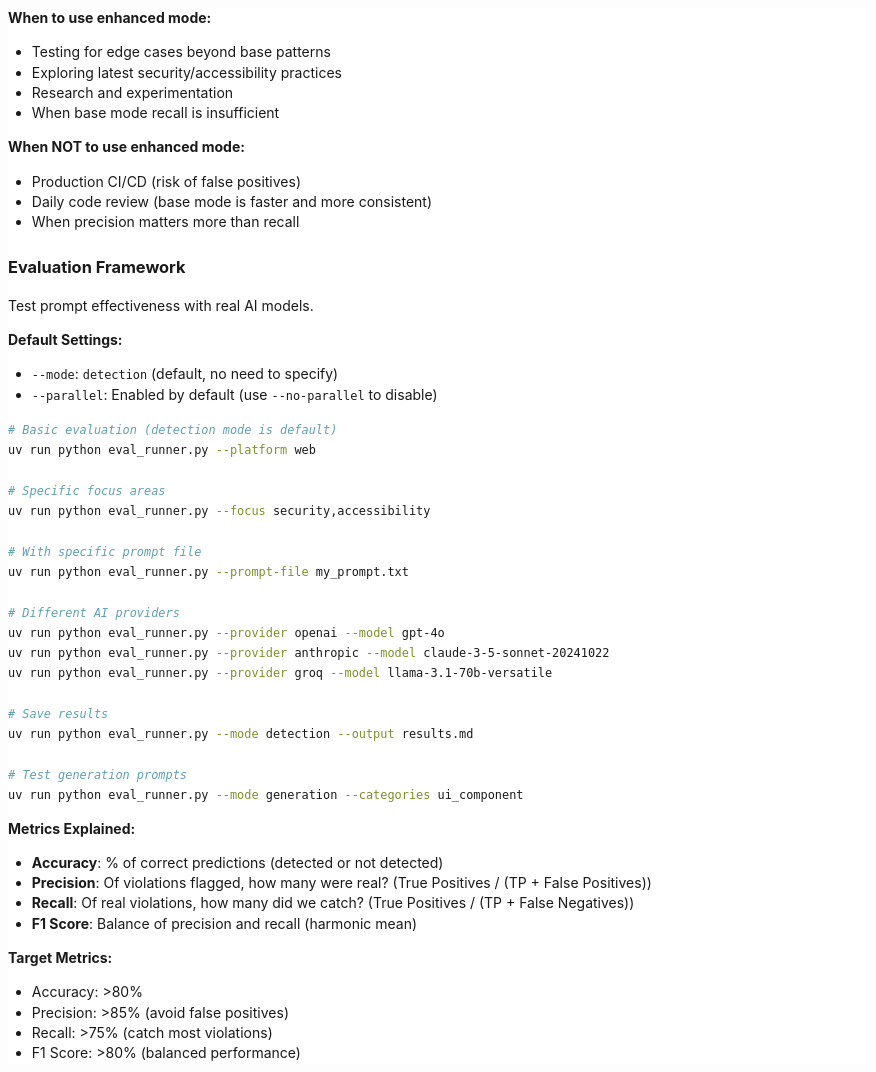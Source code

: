 **When to use enhanced mode:**
- Testing for edge cases beyond base patterns
- Exploring latest security/accessibility practices
- Research and experimentation
- When base mode recall is insufficient

**When NOT to use enhanced mode:**
- Production CI/CD (risk of false positives)
- Daily code review (base mode is faster and more consistent)
- When precision matters more than recall

### Evaluation Framework

Test prompt effectiveness with real AI models.

**Default Settings:**
- `--mode`: `detection` (default, no need to specify)
- `--parallel`: Enabled by default (use `--no-parallel` to disable)

```bash
# Basic evaluation (detection mode is default)
uv run python eval_runner.py --platform web

# Specific focus areas
uv run python eval_runner.py --focus security,accessibility

# With specific prompt file
uv run python eval_runner.py --prompt-file my_prompt.txt

# Different AI providers
uv run python eval_runner.py --provider openai --model gpt-4o
uv run python eval_runner.py --provider anthropic --model claude-3-5-sonnet-20241022
uv run python eval_runner.py --provider groq --model llama-3.1-70b-versatile

# Save results
uv run python eval_runner.py --mode detection --output results.md

# Test generation prompts
uv run python eval_runner.py --mode generation --categories ui_component
```

**Metrics Explained:**
- **Accuracy**: % of correct predictions (detected or not detected)
- **Precision**: Of violations flagged, how many were real? (True Positives / (TP + False Positives))
- **Recall**: Of real violations, how many did we catch? (True Positives / (TP + False Negatives))
- **F1 Score**: Balance of precision and recall (harmonic mean)

**Target Metrics:**
- Accuracy: >80%
- Precision: >85% (avoid false positives)
- Recall: >75% (catch most violations)
- F1 Score: >80% (balanced performance)
